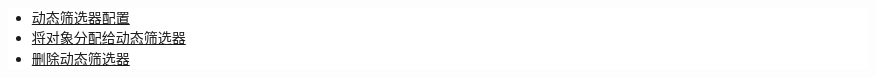 -   [动态筛选器配置](/documentation/zh-cn/unreal-engine/iris-filtering-in-unreal-engine#%E5%8A%A8%E6%80%81%E7%AD%9B%E9%80%89%E5%99%A8%E9%85%8D%E7%BD%AE)
-   [将对象分配给动态筛选器](/documentation/zh-cn/unreal-engine/iris-filtering-in-unreal-engine#%E5%B0%86%E5%AF%B9%E8%B1%A1%E5%88%86%E9%85%8D%E7%BB%99%E5%8A%A8%E6%80%81%E7%AD%9B%E9%80%89%E5%99%A8)
-   [删除动态筛选器](/documentation/zh-cn/unreal-engine/iris-filtering-in-unreal-engine#%E5%88%A0%E9%99%A4%E5%8A%A8%E6%80%81%E7%AD%9B%E9%80%89%E5%99%A8)